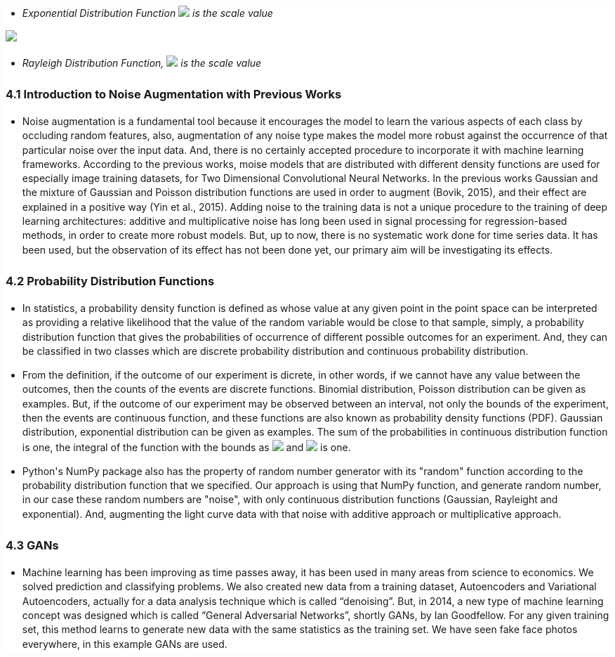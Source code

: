   - *Exponential Distribution Function <img src="https://render.githubusercontent.com/render/math?math=\beta"> is the scale value*

<img src="https://render.githubusercontent.com/render/math?math=P(x, \sigma) = \frac{x}{\sigma^2} e^{\frac{-x^2}{2\sigma^2}}">

  - *Rayleigh Distribution Function, <img src="https://render.githubusercontent.com/render/math?math=\sigma"> is the scale value*




### 4.1  Introduction to Noise Augmentation with Previous Works

- Noise augmentation is a fundamental tool because it encourages the model to learn the various aspects of each class by occluding random features, also, augmentation of any noise type makes the model more robust against the occurrence of that particular noise over the input data. And, there is no certainly accepted procedure to incorporate it with machine learning frameworks. According to the previous works, moise models that are distributed with different density functions are used for especially image training datasets, for Two Dimensional Convolutional Neural Networks. In the previous works Gaussian and the mixture of Gaussian and Poisson distribution functions are used in order to augment (Bovik, 2015), and their effect are explained in a positive way (Yin et al., 2015). Adding noise to the training data is not a unique procedure to the training of deep learning architectures: additive and multiplicative noise has long been used in signal processing for regression-based methods, in order to create more robust models. But, up to now, there is no systematic work done for time series data. It has been used, but the observation of its effect has not been done yet, our primary aim will be investigating its effects.

### 4.2  Probability Distribution Functions

- In statistics, a probability density function is defined as whose value at any given point in the point space can be interpreted as providing a relative likelihood that the value of the random variable would be close to that sample, simply, a probability distribution function that gives the probabilities of occurrence of different possible outcomes for an experiment. And, they can be classified in two classes which are discrete probability distribution and continuous probability distribution.

- From the definition, if the outcome of our experiment is dicrete, in other words, if we cannot have any value between the outcomes, then the counts of the events are discrete functions. Binomial distribution, Poisson distribution can be given as examples. But, if the outcome of our experiment may be observed between an interval, not only the bounds of the experiment, then the events are continuous function, and these functions are also known as probability density functions (PDF). Gaussian distribution, exponential distribution can be given as examples. The sum of the probabilities in continuous distribution function is one, the integral of the function with the bounds as <img src="https://render.githubusercontent.com/render/math?math=-\infty"> and <img src="https://render.githubusercontent.com/render/math?math=\infty"> is one.

- Python's NumPy package also has the property of random number generator with its "random" function according to the probability distribution function that we specified. Our approach is using that NumPy function, and generate random number, in our case these random numbers are "noise", with only continuous distribution functions (Gaussian, Rayleight and exponential). And, augmenting the light curve data with that noise with additive approach or multiplicative approach.


### 4.3 GANs

- Machine learning has been improving as time passes away, it has been used in many areas from science to economics. We solved prediction and classifying problems. We also created new data from a training dataset, Autoencoders and Variational Autoencoders, actually for a data analysis technique which is called “denoising”. But, in 2014, a new type of machine learning concept was designed which is called “General Adversarial Networks”, shortly GANs, by Ian Goodfellow. For any given training set, this method learns to generate new data with the same statistics as the training set. We have seen fake face photos everywhere, in this example GANs are used.
